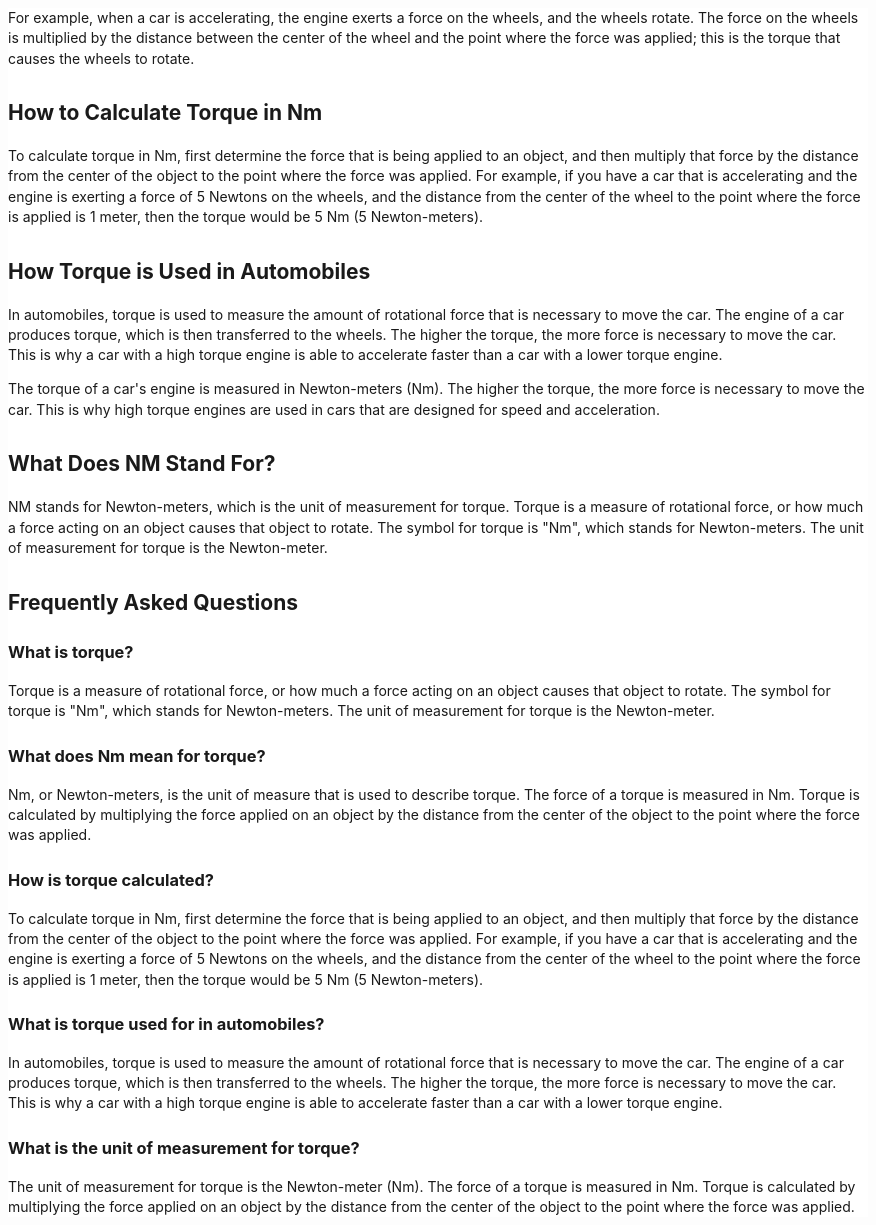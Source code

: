 <p>For example, when a car is accelerating, the engine exerts a force on the wheels, and the wheels rotate. The force on the wheels is multiplied by the distance between the center of the wheel and the point where the force was applied; this is the torque that causes the wheels to rotate.</p>

<h2>How to Calculate Torque in Nm</h2>

<p>To calculate torque in Nm, first determine the force that is being applied to an object, and then multiply that force by the distance from the center of the object to the point where the force was applied. For example, if you have a car that is accelerating and the engine is exerting a force of 5 Newtons on the wheels, and the distance from the center of the wheel to the point where the force is applied is 1 meter, then the torque would be 5 Nm (5 Newton-meters).</p>

<h2>How Torque is Used in Automobiles</h2>

<p>In automobiles, torque is used to measure the amount of rotational force that is necessary to move the car. The engine of a car produces torque, which is then transferred to the wheels. The higher the torque, the more force is necessary to move the car. This is why a car with a high torque engine is able to accelerate faster than a car with a lower torque engine.</p>

<p>The torque of a car's engine is measured in Newton-meters (Nm). The higher the torque, the more force is necessary to move the car. This is why high torque engines are used in cars that are designed for speed and acceleration.</p>

<h2>What Does NM Stand For?</h2>

<p>NM stands for Newton-meters, which is the unit of measurement for torque. Torque is a measure of rotational force, or how much a force acting on an object causes that object to rotate. The symbol for torque is "Nm", which stands for Newton-meters. The unit of measurement for torque is the Newton-meter.</p>

<h2>Frequently Asked Questions</h2>

<h3>What is torque?</h3>
<p>Torque is a measure of rotational force, or how much a force acting on an object causes that object to rotate. The symbol for torque is "Nm", which stands for Newton-meters. The unit of measurement for torque is the Newton-meter.</p>

<h3>What does Nm mean for torque?</h3>
<p>Nm, or Newton-meters, is the unit of measure that is used to describe torque. The force of a torque is measured in Nm. Torque is calculated by multiplying the force applied on an object by the distance from the center of the object to the point where the force was applied.</p>

<h3>How is torque calculated?</h3>
<p>To calculate torque in Nm, first determine the force that is being applied to an object, and then multiply that force by the distance from the center of the object to the point where the force was applied. For example, if you have a car that is accelerating and the engine is exerting a force of 5 Newtons on the wheels, and the distance from the center of the wheel to the point where the force is applied is 1 meter, then the torque would be 5 Nm (5 Newton-meters).</p>

<h3>What is torque used for in automobiles?</h3>
<p>In automobiles, torque is used to measure the amount of rotational force that is necessary to move the car. The engine of a car produces torque, which is then transferred to the wheels. The higher the torque, the more force is necessary to move the car. This is why a car with a high torque engine is able to accelerate faster than a car with a lower torque engine.</p>
 
<h3>What is the unit of measurement for torque?</h3>
<p>The unit of measurement for torque is the Newton-meter (Nm). The force of a torque is measured in Nm. Torque is calculated by multiplying the force applied on an object by the distance from the center of the object to the point where the force was applied.</p>
